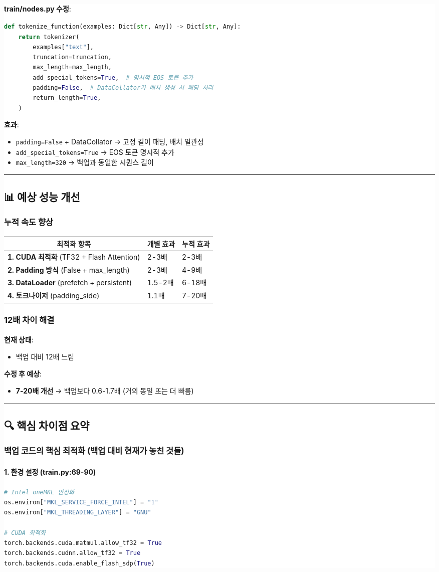**train/nodes.py 수정**:
```python
def tokenize_function(examples: Dict[str, Any]) -> Dict[str, Any]:
    return tokenizer(
        examples["text"],
        truncation=truncation,
        max_length=max_length,
        add_special_tokens=True,  # 명시적 EOS 토큰 추가
        padding=False,  # DataCollator가 배치 생성 시 패딩 처리
        return_length=True,
    )
```

**효과**:
- `padding=False` + DataCollator → 고정 길이 패딩, 배치 일관성
- `add_special_tokens=True` → EOS 토큰 명시적 추가
- `max_length=320` → 백업과 동일한 시퀀스 길이

---

## 📊 예상 성능 개선

### 누적 속도 향상

| 최적화 항목 | 개별 효과 | 누적 효과 |
|------------|---------|---------|
| **1. CUDA 최적화** (TF32 + Flash Attention) | 2-3배 | 2-3배 |
| **2. Padding 방식** (False + max_length) | 2-3배 | 4-9배 |
| **3. DataLoader** (prefetch + persistent) | 1.5-2배 | 6-18배 |
| **4. 토크나이저** (padding_side) | 1.1배 | 7-20배 |

### 12배 차이 해결

**현재 상태**:
- 백업 대비 12배 느림

**수정 후 예상**:
- **7-20배 개선** → 백업보다 0.6-1.7배 (거의 동일 또는 더 빠름)

---

## 🔍 핵심 차이점 요약

### 백업 코드의 핵심 최적화 (백업 대비 현재가 놓친 것들)

#### 1. 환경 설정 (train.py:69-90)
```python
# Intel oneMKL 안정화
os.environ["MKL_SERVICE_FORCE_INTEL"] = "1"
os.environ["MKL_THREADING_LAYER"] = "GNU"

# CUDA 최적화
torch.backends.cuda.matmul.allow_tf32 = True
torch.backends.cudnn.allow_tf32 = True
torch.backends.cuda.enable_flash_sdp(True)
```

